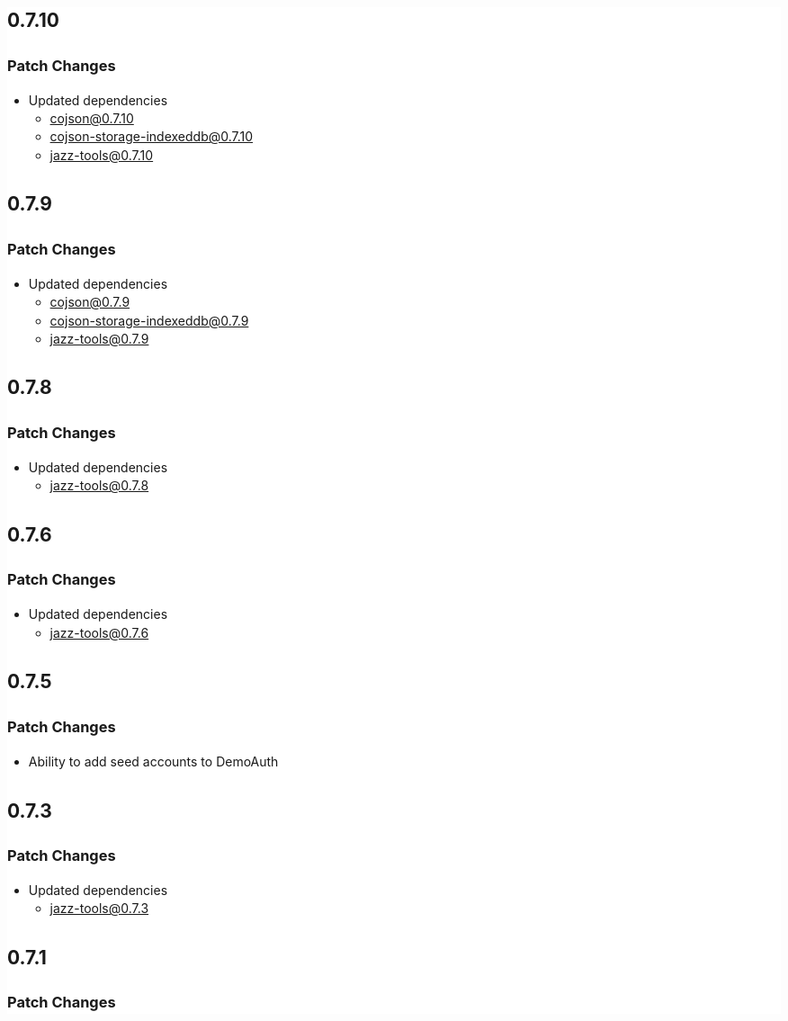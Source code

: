 ## 0.7.10

### Patch Changes

- Updated dependencies
  - cojson@0.7.10
  - cojson-storage-indexeddb@0.7.10
  - jazz-tools@0.7.10

## 0.7.9

### Patch Changes

- Updated dependencies
  - cojson@0.7.9
  - cojson-storage-indexeddb@0.7.9
  - jazz-tools@0.7.9

## 0.7.8

### Patch Changes

- Updated dependencies
  - jazz-tools@0.7.8

## 0.7.6

### Patch Changes

- Updated dependencies
  - jazz-tools@0.7.6

## 0.7.5

### Patch Changes

- Ability to add seed accounts to DemoAuth

## 0.7.3

### Patch Changes

- Updated dependencies
  - jazz-tools@0.7.3

## 0.7.1

### Patch Changes
